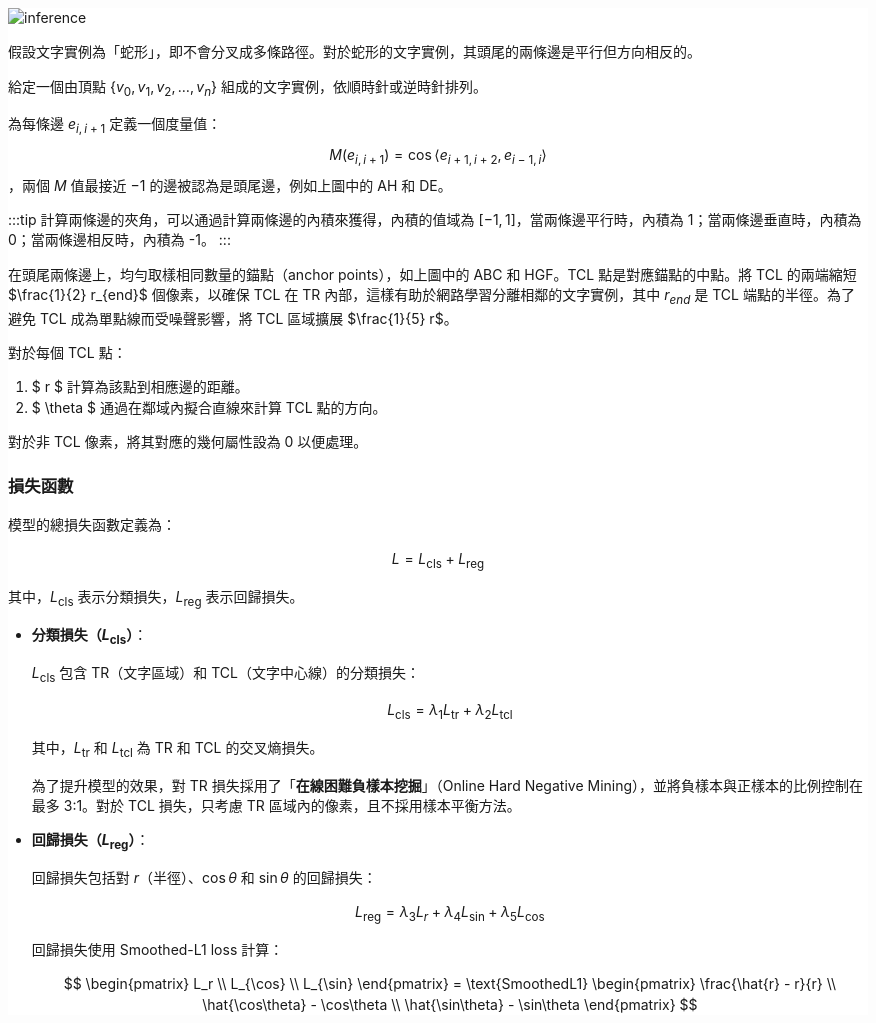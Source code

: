 ![inference](./img/img7.jpg)

假設文字實例為「蛇形」，即不會分叉成多條路徑。對於蛇形的文字實例，其頭尾的兩條邊是平行但方向相反的。

給定一個由頂點 $\{v_0, v_1, v_2, \dots, v_n\}$ 組成的文字實例，依順時針或逆時針排列。

為每條邊 $e_{i,i+1}$ 定義一個度量值：$$M(e_{i,i+1}) = \cos\langle e_{i+1,i+2}, e_{i-1,i}\rangle$$，兩個 $M$ 值最接近 $-1$ 的邊被認為是頭尾邊，例如上圖中的 AH 和 DE。

:::tip
計算兩條邊的夾角，可以通過計算兩條邊的內積來獲得，內積的值域為 $[-1, 1]$，當兩條邊平行時，內積為 1；當兩條邊垂直時，內積為 0；當兩條邊相反時，內積為 -1。
:::

在頭尾兩條邊上，均勻取樣相同數量的錨點（anchor points），如上圖中的 ABC 和 HGF。TCL 點是對應錨點的中點。將 TCL 的兩端縮短 $\frac{1}{2} r_{end}$ 個像素，以確保 TCL 在 TR 內部，這樣有助於網路學習分離相鄰的文字實例，其中 $r_{end}$ 是 TCL 端點的半徑。為了避免 TCL 成為單點線而受噪聲影響，將 TCL 區域擴展 $\frac{1}{5} r$。

對於每個 TCL 點：

1. $ r $ 計算為該點到相應邊的距離。
2. $ \theta $ 通過在鄰域內擬合直線來計算 TCL 點的方向。

對於非 TCL 像素，將其對應的幾何屬性設為 0 以便處理。

### 損失函數

模型的總損失函數定義為：

$$
L = L_{\text{cls}} + L_{\text{reg}}
$$

其中，$L_{\text{cls}}$ 表示分類損失，$L_{\text{reg}}$ 表示回歸損失。

- **分類損失（$L_{\text{cls}}$）**：

  $L_{\text{cls}}$ 包含 TR（文字區域）和 TCL（文字中心線）的分類損失：

  $$
  L_{\text{cls}} = \lambda_1 L_{\text{tr}} + \lambda_2 L_{\text{tcl}}
  $$

  其中，$L_{\text{tr}}$ 和 $L_{\text{tcl}}$ 為 TR 和 TCL 的交叉熵損失。

  為了提升模型的效果，對 TR 損失採用了「**在線困難負樣本挖掘**」（Online Hard Negative Mining），並將負樣本與正樣本的比例控制在最多 3:1。對於 TCL 損失，只考慮 TR 區域內的像素，且不採用樣本平衡方法。

- **回歸損失（$L_{\text{reg}}$）**：

  回歸損失包括對 $r$（半徑）、$\cos\theta$ 和 $\sin\theta$ 的回歸損失：

  $$
  L_{\text{reg}} = \lambda_3 L_r + \lambda_4 L_{\sin} + \lambda_5 L_{\cos}
  $$

  回歸損失使用 Smoothed-L1 loss 計算：

  $$
  \begin{pmatrix}
  L_r \\
  L_{\cos} \\
  L_{\sin}
  \end{pmatrix} = \text{SmoothedL1} \begin{pmatrix}
  \frac{\hat{r} - r}{r} \\
  \hat{\cos\theta} - \cos\theta \\
  \hat{\sin\theta} - \sin\theta
  \end{pmatrix}
  $$
